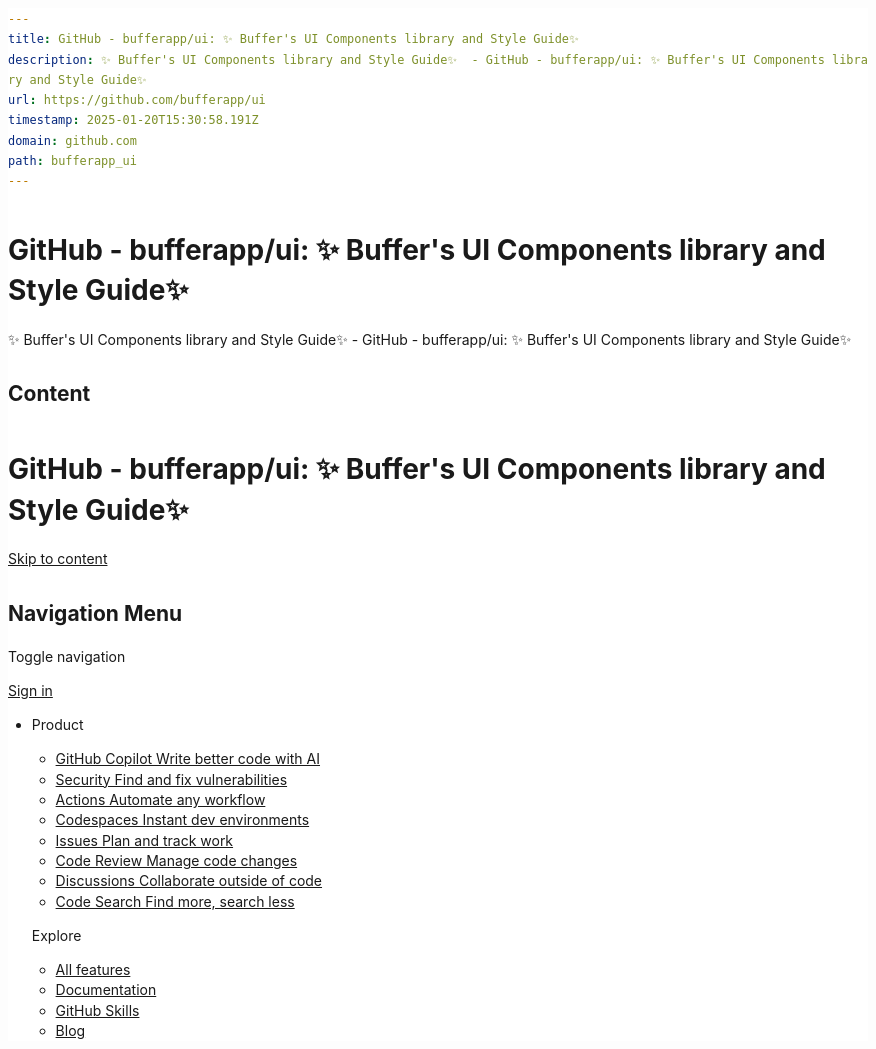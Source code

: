 ```yaml
---
title: GitHub - bufferapp/ui: ✨ Buffer's UI Components library and Style Guide✨
description: ✨ Buffer's UI Components library and Style Guide✨  - GitHub - bufferapp/ui: ✨ Buffer's UI Components library and Style Guide✨
url: https://github.com/bufferapp/ui
timestamp: 2025-01-20T15:30:58.191Z
domain: github.com
path: bufferapp_ui
---
```


# GitHub - bufferapp/ui: ✨ Buffer's UI Components library and Style Guide✨


✨ Buffer's UI Components library and Style Guide✨  - GitHub - bufferapp/ui: ✨ Buffer's UI Components library and Style Guide✨


## Content

GitHub - bufferapp/ui: ✨ Buffer's UI Components library and Style Guide✨
===============
                                           

[Skip to content](https://github.com/bufferapp/ui?screenshot=true#start-of-content)  

Navigation Menu
---------------

Toggle navigation

[](https://github.com/)

[Sign in](https://github.com/login?return_to=https%3A%2F%2Fgithub.com%2Fbufferapp%2Fui%3Fscreenshot%3Dtrue)

*   Product
    
    *   [GitHub Copilot Write better code with AI](https://github.com/features/copilot)
    *   [Security Find and fix vulnerabilities](https://github.com/features/security)
    *   [Actions Automate any workflow](https://github.com/features/actions)
    *   [Codespaces Instant dev environments](https://github.com/features/codespaces)
    *   [Issues Plan and track work](https://github.com/features/issues)
    *   [Code Review Manage code changes](https://github.com/features/code-review)
    *   [Discussions Collaborate outside of code](https://github.com/features/discussions)
    *   [Code Search Find more, search less](https://github.com/features/code-search)
    
    Explore
    
    *   [All features](https://github.com/features)
    *   [Documentation](https://docs.github.com/)
    *   [GitHub Skills](https://skills.github.com/)
    *   [Blog](https://github.blog/)
    